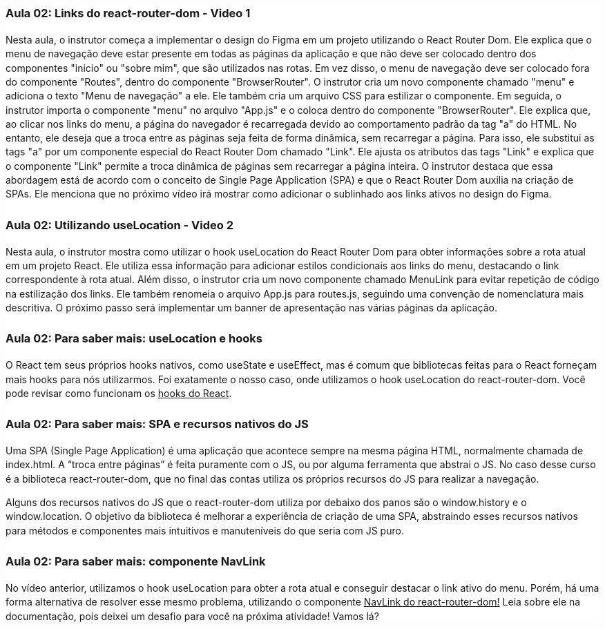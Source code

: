 ### Aula 02: Links do react-router-dom - Video 1

Nesta aula, o instrutor começa a implementar o design do Figma em um projeto utilizando o React Router Dom. Ele explica que o menu de navegação deve estar presente em todas as páginas da aplicação e que não deve ser colocado dentro dos componentes "inicio" ou "sobre mim", que são utilizados nas rotas. Em vez disso, o menu de navegação deve ser colocado fora do componente "Routes", dentro do componente "BrowserRouter". O instrutor cria um novo componente chamado "menu" e adiciona o texto "Menu de navegação" a ele. Ele também cria um arquivo CSS para estilizar o componente. Em seguida, o instrutor importa o componente "menu" no arquivo "App.js" e o coloca dentro do componente "BrowserRouter". Ele explica que, ao clicar nos links do menu, a página do navegador é recarregada devido ao comportamento padrão da tag "a" do HTML. No entanto, ele deseja que a troca entre as páginas seja feita de forma dinâmica, sem recarregar a página. Para isso, ele substitui as tags "a" por um componente especial do React Router Dom chamado "Link". Ele ajusta os atributos das tags "Link" e explica que o componente "Link" permite a troca dinâmica de páginas sem recarregar a página inteira. O instrutor destaca que essa abordagem está de acordo com o conceito de Single Page Application (SPA) e que o React Router Dom auxilia na criação de SPAs. Ele menciona que no próximo vídeo irá mostrar como adicionar o sublinhado aos links ativos no design do Figma.

### Aula 02: Utilizando useLocation - Video 2

Nesta aula, o instrutor mostra como utilizar o hook useLocation do React Router Dom para obter informações sobre a rota atual em um projeto React. Ele utiliza essa informação para adicionar estilos condicionais aos links do menu, destacando o link correspondente à rota atual. Além disso, o instrutor cria um novo componente chamado MenuLink para evitar repetição de código na estilização dos links. Ele também renomeia o arquivo App.js para routes.js, seguindo uma convenção de nomenclatura mais descritiva. O próximo passo será implementar um banner de apresentação nas várias páginas da aplicação.

### Aula 02: Para saber mais: useLocation e hooks

O React tem seus próprios hooks nativos, como useState e useEffect, mas é comum que bibliotecas feitas para o React forneçam mais hooks para nós utilizarmos. Foi exatamente o nosso caso, onde utilizamos o hook useLocation do react-router-dom. Você pode revisar como funcionam os [hooks do React](https://www.alura.com.br/artigos/react-hooks).

### Aula 02: Para saber mais: SPA e recursos nativos do JS

Uma SPA (Single Page Application) é uma aplicação que acontece sempre na mesma página HTML, normalmente chamada de index.html. A “troca entre páginas” é feita puramente com o JS, ou por alguma ferramenta que abstrai o JS. No caso desse curso é a biblioteca react-router-dom, que no final das contas utiliza os próprios recursos do JS para realizar a navegação.

Alguns dos recursos nativos do JS que o react-router-dom utiliza por debaixo dos panos são o window.history e o window.location. O objetivo da biblioteca é melhorar a experiência de criação de uma SPA, abstraindo esses recursos nativos para métodos e componentes mais intuitivos e manuteníveis do que seria com JS puro.

### Aula 02: Para saber mais: componente NavLink

No vídeo anterior, utilizamos o hook useLocation para obter a rota atual e conseguir destacar o link ativo do menu. Porém, há uma forma alternativa de resolver esse mesmo problema, utilizando o componente [NavLink do react-router-dom!](https://reactrouter.com/en/main/components/nav-link) Leia sobre ele na documentação, pois deixei um desafio para você na próxima atividade! Vamos lá?
